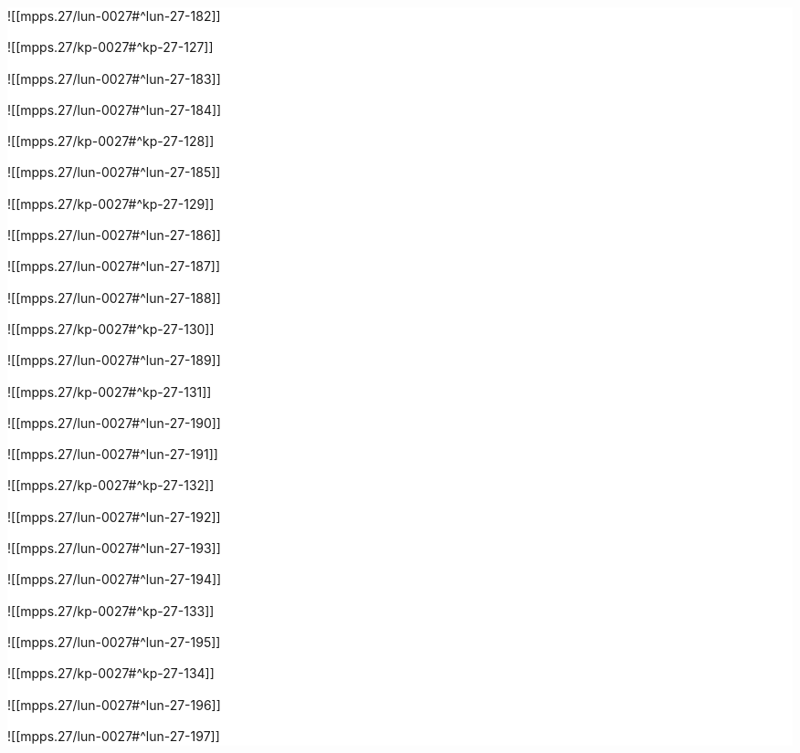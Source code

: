 ![[mpps.27/lun-0027#^lun-27-182]]

![[mpps.27/kp-0027#^kp-27-127]]

![[mpps.27/lun-0027#^lun-27-183]]

![[mpps.27/lun-0027#^lun-27-184]]

![[mpps.27/kp-0027#^kp-27-128]]

![[mpps.27/lun-0027#^lun-27-185]]

![[mpps.27/kp-0027#^kp-27-129]]

![[mpps.27/lun-0027#^lun-27-186]]

![[mpps.27/lun-0027#^lun-27-187]]

![[mpps.27/lun-0027#^lun-27-188]]

![[mpps.27/kp-0027#^kp-27-130]]

![[mpps.27/lun-0027#^lun-27-189]]

![[mpps.27/kp-0027#^kp-27-131]]

![[mpps.27/lun-0027#^lun-27-190]]

![[mpps.27/lun-0027#^lun-27-191]]

![[mpps.27/kp-0027#^kp-27-132]]

![[mpps.27/lun-0027#^lun-27-192]]

![[mpps.27/lun-0027#^lun-27-193]]

![[mpps.27/lun-0027#^lun-27-194]]

![[mpps.27/kp-0027#^kp-27-133]]

![[mpps.27/lun-0027#^lun-27-195]]

![[mpps.27/kp-0027#^kp-27-134]]

![[mpps.27/lun-0027#^lun-27-196]]

![[mpps.27/lun-0027#^lun-27-197]]
